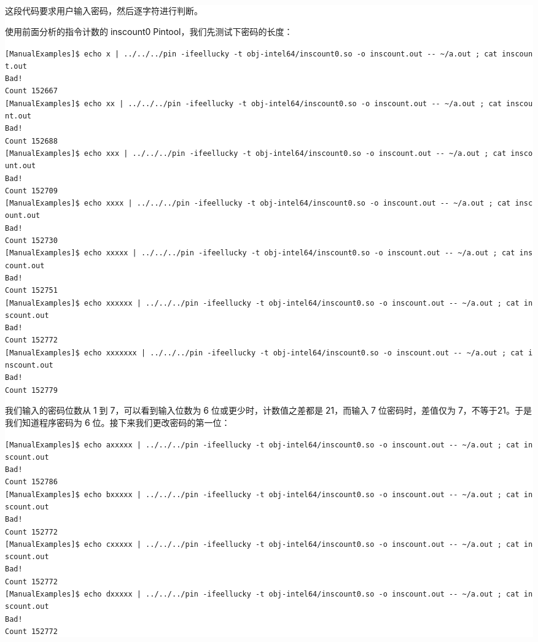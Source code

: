 这段代码要求用户输入密码，然后逐字符进行判断。

使用前面分析的指令计数的 inscount0 Pintool，我们先测试下密码的长度：

```plain
[ManualExamples]$ echo x | ../../../pin -ifeellucky -t obj-intel64/inscount0.so -o inscount.out -- ~/a.out ; cat inscount.out
Bad!
Count 152667
[ManualExamples]$ echo xx | ../../../pin -ifeellucky -t obj-intel64/inscount0.so -o inscount.out -- ~/a.out ; cat inscount.out
Bad!
Count 152688
[ManualExamples]$ echo xxx | ../../../pin -ifeellucky -t obj-intel64/inscount0.so -o inscount.out -- ~/a.out ; cat inscount.out
Bad!
Count 152709
[ManualExamples]$ echo xxxx | ../../../pin -ifeellucky -t obj-intel64/inscount0.so -o inscount.out -- ~/a.out ; cat inscount.out
Bad!
Count 152730
[ManualExamples]$ echo xxxxx | ../../../pin -ifeellucky -t obj-intel64/inscount0.so -o inscount.out -- ~/a.out ; cat inscount.out
Bad!
Count 152751
[ManualExamples]$ echo xxxxxx | ../../../pin -ifeellucky -t obj-intel64/inscount0.so -o inscount.out -- ~/a.out ; cat inscount.out
Bad!
Count 152772
[ManualExamples]$ echo xxxxxxx | ../../../pin -ifeellucky -t obj-intel64/inscount0.so -o inscount.out -- ~/a.out ; cat inscount.out
Bad!
Count 152779
```

我们输入的密码位数从 1 到 7，可以看到输入位数为 6 位或更少时，计数值之差都是 21，而输入 7 位密码时，差值仅为 7，不等于21。于是我们知道程序密码为 6 位。接下来我们更改密码的第一位：

```plain
[ManualExamples]$ echo axxxxx | ../../../pin -ifeellucky -t obj-intel64/inscount0.so -o inscount.out -- ~/a.out ; cat inscount.out
Bad!
Count 152786
[ManualExamples]$ echo bxxxxx | ../../../pin -ifeellucky -t obj-intel64/inscount0.so -o inscount.out -- ~/a.out ; cat inscount.out
Bad!
Count 152772
[ManualExamples]$ echo cxxxxx | ../../../pin -ifeellucky -t obj-intel64/inscount0.so -o inscount.out -- ~/a.out ; cat inscount.out
Bad!
Count 152772
[ManualExamples]$ echo dxxxxx | ../../../pin -ifeellucky -t obj-intel64/inscount0.so -o inscount.out -- ~/a.out ; cat inscount.out
Bad!
Count 152772
```

